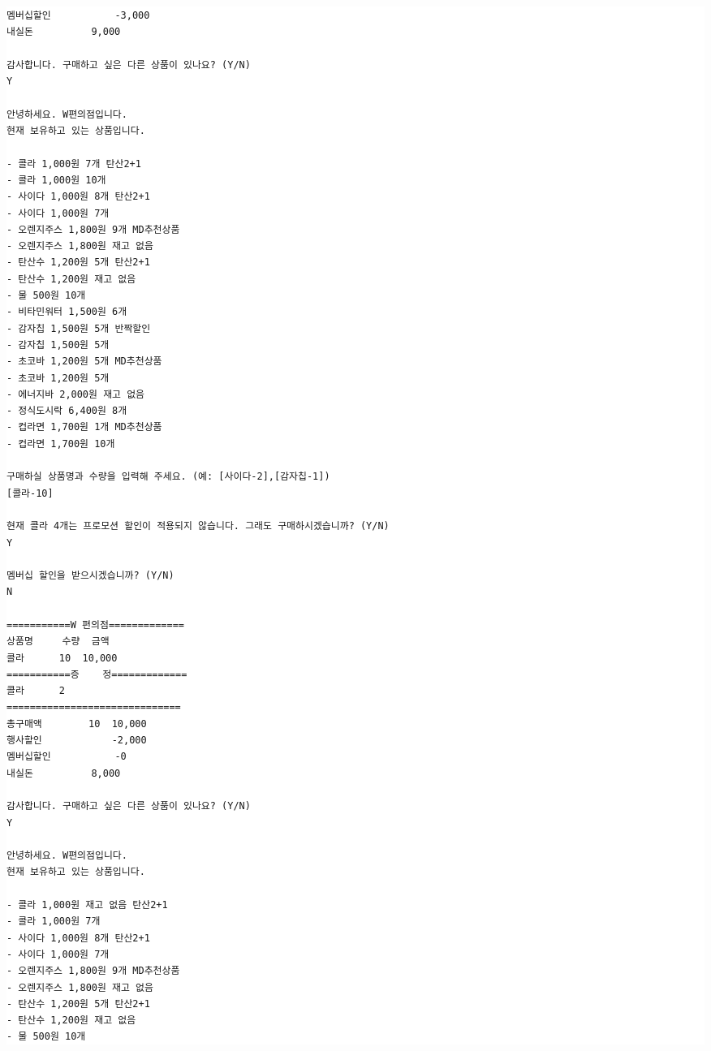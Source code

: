 ```
멤버십할인			-3,000
내실돈			 9,000

감사합니다. 구매하고 싶은 다른 상품이 있나요? (Y/N)
Y

안녕하세요. W편의점입니다.
현재 보유하고 있는 상품입니다.

- 콜라 1,000원 7개 탄산2+1
- 콜라 1,000원 10개
- 사이다 1,000원 8개 탄산2+1
- 사이다 1,000원 7개
- 오렌지주스 1,800원 9개 MD추천상품
- 오렌지주스 1,800원 재고 없음
- 탄산수 1,200원 5개 탄산2+1
- 탄산수 1,200원 재고 없음
- 물 500원 10개
- 비타민워터 1,500원 6개
- 감자칩 1,500원 5개 반짝할인
- 감자칩 1,500원 5개
- 초코바 1,200원 5개 MD추천상품
- 초코바 1,200원 5개
- 에너지바 2,000원 재고 없음
- 정식도시락 6,400원 8개
- 컵라면 1,700원 1개 MD추천상품
- 컵라면 1,700원 10개

구매하실 상품명과 수량을 입력해 주세요. (예: [사이다-2],[감자칩-1])
[콜라-10]

현재 콜라 4개는 프로모션 할인이 적용되지 않습니다. 그래도 구매하시겠습니까? (Y/N)
Y

멤버십 할인을 받으시겠습니까? (Y/N)
N

===========W 편의점=============
상품명		수량	금액
콜라		10 	10,000
===========증	정=============
콜라		2
==============================
총구매액		10	10,000
행사할인			-2,000
멤버십할인			-0
내실돈			 8,000

감사합니다. 구매하고 싶은 다른 상품이 있나요? (Y/N)
Y

안녕하세요. W편의점입니다.
현재 보유하고 있는 상품입니다.

- 콜라 1,000원 재고 없음 탄산2+1
- 콜라 1,000원 7개
- 사이다 1,000원 8개 탄산2+1
- 사이다 1,000원 7개
- 오렌지주스 1,800원 9개 MD추천상품
- 오렌지주스 1,800원 재고 없음
- 탄산수 1,200원 5개 탄산2+1
- 탄산수 1,200원 재고 없음
- 물 500원 10개
```